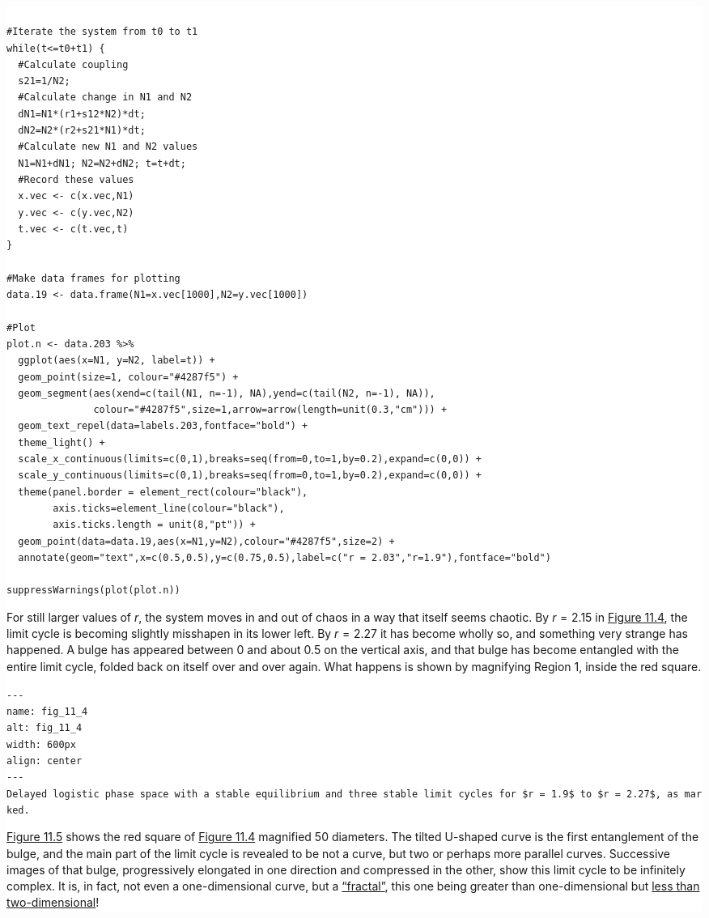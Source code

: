 ```{code-cell} r

#Iterate the system from t0 to t1
while(t<=t0+t1) {
  #Calculate coupling
  s21=1/N2;
  #Calculate change in N1 and N2
  dN1=N1*(r1+s12*N2)*dt;
  dN2=N2*(r2+s21*N1)*dt;
  #Calculate new N1 and N2 values
  N1=N1+dN1; N2=N2+dN2; t=t+dt;
  #Record these values
  x.vec <- c(x.vec,N1)
  y.vec <- c(y.vec,N2)
  t.vec <- c(t.vec,t)
}

#Make data frames for plotting
data.19 <- data.frame(N1=x.vec[1000],N2=y.vec[1000])

#Plot
plot.n <- data.203 %>%
  ggplot(aes(x=N1, y=N2, label=t)) +
  geom_point(size=1, colour="#4287f5") +
  geom_segment(aes(xend=c(tail(N1, n=-1), NA),yend=c(tail(N2, n=-1), NA)),
               colour="#4287f5",size=1,arrow=arrow(length=unit(0.3,"cm"))) +
  geom_text_repel(data=labels.203,fontface="bold") +
  theme_light() +
  scale_x_continuous(limits=c(0,1),breaks=seq(from=0,to=1,by=0.2),expand=c(0,0)) +
  scale_y_continuous(limits=c(0,1),breaks=seq(from=0,to=1,by=0.2),expand=c(0,0)) +
  theme(panel.border = element_rect(colour="black"),
        axis.ticks=element_line(colour="black"),
        axis.ticks.length = unit(8,"pt")) +
  geom_point(data=data.19,aes(x=N1,y=N2),colour="#4287f5",size=2) +
  annotate(geom="text",x=c(0.5,0.5),y=c(0.75,0.5),label=c("r = 2.03","r=1.9"),fontface="bold")

suppressWarnings(plot(plot.n))

```
For still larger values of $r$, the system moves in and out of chaos in a way that itself seems chaotic. By $r = 2.15$ in [Figure 11.4](fig_11_4), the limit cycle is becoming slightly misshapen in its lower left. By $r = 2.27$ it has become wholly so, and something very strange has happened. A bulge has appeared between $0$ and about $0.5$ on the vertical axis, and that bulge has become entangled with the entire limit cycle, folded back on itself over and over again. What happens is shown by magnifying Region 1, inside the red square.

```{figure} ../img/fig_11_4.png
---
name: fig_11_4
alt: fig_11_4
width: 600px
align: center
---
Delayed logistic phase space with a stable equilibrium and three stable limit cycles for $r = 1.9$ to $r = 2.27$, as marked.
```
[Figure 11.5](fig_11_5) shows the red square of [Figure 11.4](fig_11_4) magnified 50 diameters. The tilted U-shaped curve is the first entanglement of the bulge, and the main part of the limit cycle is revealed to be not a curve, but two or perhaps more parallel curves. Successive images of that bulge, progressively elongated in one direction and compressed in the other, show this limit cycle to be infinitely complex. It is, in fact, not even a one-dimensional curve, but a [“fractal”](https://en.wikipedia.org/wiki/Fractal), this one being greater than one-dimensional but [less than two-dimensional](https://en.wikipedia.org/wiki/List_of_fractals_by_Hausdorff_dimension)!
